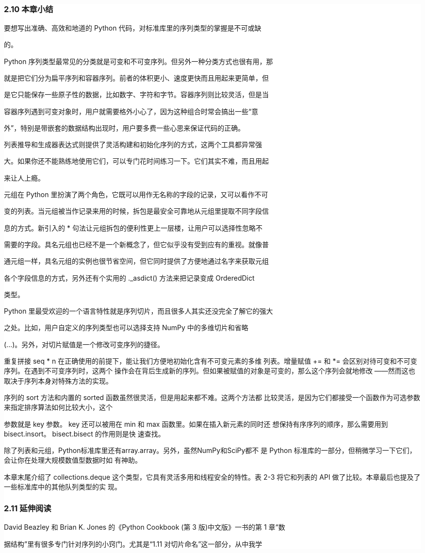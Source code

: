 




### 2.10 本章小结

要想写出准确、高效和地道的 Python 代码，对标准库里的序列类型的掌握是不可或缺

的。

Python 序列类型最常见的分类就是可变和不可变序列。但另外一种分类方式也很有用，那

就是把它们分为扁平序列和容器序列。前者的体积更小、速度更快而且用起来更简单，但

是它只能保存一些原子性的数据，比如数字、字符和字节。容器序列则比较灵活，但是当

容器序列遇到可变对象时，用户就需要格外小心了，因为这种组合时常会搞出一些“意

外”，特别是带嵌套的数据结构出现时，用户要多费一些心思来保证代码的正确。

列表推导和生成器表达式则提供了灵活构建和初始化序列的方式，这两个工具都异常强

大。如果你还不能熟练地使用它们，可以专门花时间练习一下。它们其实不难，而且用起

来让人上瘾。

元组在 Python 里扮演了两个角色，它既可以用作无名称的字段的记录，又可以看作不可

变的列表。当元组被当作记录来用的时候，拆包是最安全可靠地从元组里提取不同字段信

息的方式。新引入的 * 句法让元组拆包的便利性更上一层楼，让用户可以选择性忽略不

需要的字段。具名元组也已经不是一个新概念了，但它似乎没有受到应有的重视。就像普

通元组一样，具名元组的实例也很节省空间，但它同时提供了方便地通过名字来获取元组

各个字段信息的方式，另外还有个实用的 ._asdict() 方法来把记录变成 OrderedDict

类型。

Python 里最受欢迎的一个语言特性就是序列切片，而且很多人其实还没完全了解它的强大

之处。比如，用户自定义的序列类型也可以选择支持 NumPy 中的多维切片和省略

(...)。另外，对切片赋值是一个修改可变序列的捷径。

重复拼接 seq * n 在正确使用的前提下，能让我们方便地初始化含有不可变元素的多维 列表。增量赋值 += 和 *= 会区别对待可变和不可变序列。在遇到不可变序列时，这两个 操作会在背后生成新的序列。但如果被赋值的对象是可变的，那么这个序列会就地修改 ——然而这也取决于序列本身对特殊方法的实现。

序列的 sort 方法和内置的 sorted 函数虽然很灵活，但是用起来都不难。这两个方法都 比较灵活，是因为它们都接受一个函数作为可选参数来指定排序算法如何比较大小，这个

参数就是 key 参数。 key 还可以被用在 min 和 max 函数里。如果在插入新元素的同时还 想保持有序序列的顺序，那么需要用到 bisect.insort。 bisect.bisect 的作用则是快 速查找。

除了列表和元组，Python标准库里还有array.array。另外，虽然NumPy和SciPy都不 是 Python 标准库的一部分，但稍微学习一下它们，会让你在处理大规模数值型数据时如 有神助。

本章末尾介绍了 collections.deque 这个类型，它具有灵活多用和线程安全的特性。表 2-3 将它和列表的 API 做了比较。本章最后也提及了一些标准库中的其他队列类型的实 现。

### 2.11 延伸阅读

David Beazley 和 Brian K. Jones 的《Python Cookbook (第 3 版)中文版》一书的第 1 章“数

据结构”里有很多专门针对序列的小窍门。尤其是“1.11 对切片命名”这一部分，从中我学
